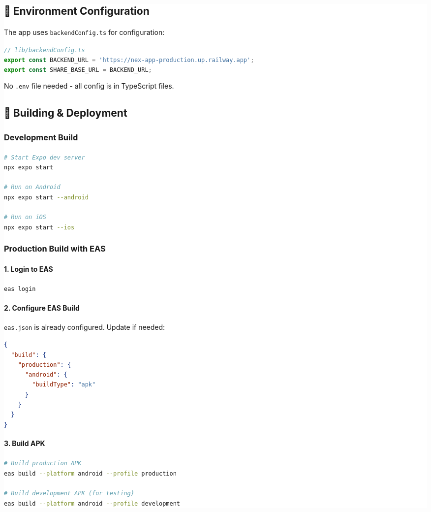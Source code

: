 ## 🔐 Environment Configuration

The app uses `backendConfig.ts` for configuration:

```typescript
// lib/backendConfig.ts
export const BACKEND_URL = 'https://nex-app-production.up.railway.app';
export const SHARE_BASE_URL = BACKEND_URL;
```

No `.env` file needed - all config is in TypeScript files.

## 📱 Building & Deployment

### Development Build

```bash
# Start Expo dev server
npx expo start

# Run on Android
npx expo start --android

# Run on iOS
npx expo start --ios
```

### Production Build with EAS

#### 1. Login to EAS
```bash
eas login
```

#### 2. Configure EAS Build

`eas.json` is already configured. Update if needed:
```json
{
  "build": {
    "production": {
      "android": {
        "buildType": "apk"
      }
    }
  }
}
```

#### 3. Build APK

```bash
# Build production APK
eas build --platform android --profile production

# Build development APK (for testing)
eas build --platform android --profile development
```
